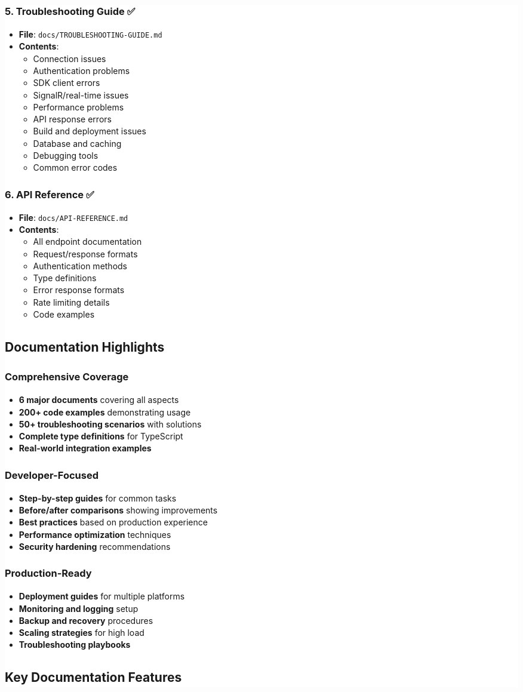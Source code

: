 ### 5. Troubleshooting Guide ✅
- **File**: `docs/TROUBLESHOOTING-GUIDE.md`
- **Contents**:
  - Connection issues
  - Authentication problems
  - SDK client errors
  - SignalR/real-time issues
  - Performance problems
  - API response errors
  - Build and deployment issues
  - Database and caching
  - Debugging tools
  - Common error codes

### 6. API Reference ✅
- **File**: `docs/API-REFERENCE.md`
- **Contents**:
  - All endpoint documentation
  - Request/response formats
  - Authentication methods
  - Type definitions
  - Error response formats
  - Rate limiting details
  - Code examples

## Documentation Highlights

### Comprehensive Coverage
- **6 major documents** covering all aspects
- **200+ code examples** demonstrating usage
- **50+ troubleshooting scenarios** with solutions
- **Complete type definitions** for TypeScript
- **Real-world integration examples**

### Developer-Focused
- **Step-by-step guides** for common tasks
- **Before/after comparisons** showing improvements
- **Best practices** based on production experience
- **Performance optimization** techniques
- **Security hardening** recommendations

### Production-Ready
- **Deployment guides** for multiple platforms
- **Monitoring and logging** setup
- **Backup and recovery** procedures
- **Scaling strategies** for high load
- **Troubleshooting playbooks**

## Key Documentation Features
